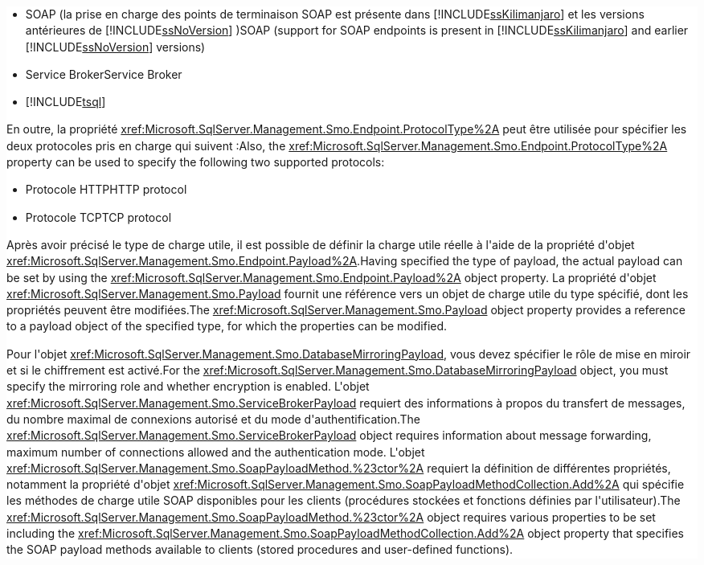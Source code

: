 -   <span data-ttu-id="efeca-108">SOAP (la prise en charge des points de terminaison SOAP est présente dans [!INCLUDE[ssKilimanjaro](../../../includes/sskilimanjaro-md.md)] et les versions antérieures de [!INCLUDE[ssNoVersion](../../../includes/ssnoversion-md.md)] )</span><span class="sxs-lookup"><span data-stu-id="efeca-108">SOAP (support for SOAP endpoints is present in [!INCLUDE[ssKilimanjaro](../../../includes/sskilimanjaro-md.md)] and earlier [!INCLUDE[ssNoVersion](../../../includes/ssnoversion-md.md)] versions)</span></span>  
  
-   <span data-ttu-id="efeca-109">Service Broker</span><span class="sxs-lookup"><span data-stu-id="efeca-109">Service Broker</span></span>  
  
-   [!INCLUDE[tsql](../../../includes/tsql-md.md)]  
  
 <span data-ttu-id="efeca-110">En outre, la propriété <xref:Microsoft.SqlServer.Management.Smo.Endpoint.ProtocolType%2A> peut être utilisée pour spécifier les deux protocoles pris en charge qui suivent :</span><span class="sxs-lookup"><span data-stu-id="efeca-110">Also, the <xref:Microsoft.SqlServer.Management.Smo.Endpoint.ProtocolType%2A> property can be used to specify the following two supported protocols:</span></span>  
  
-   <span data-ttu-id="efeca-111">Protocole HTTP</span><span class="sxs-lookup"><span data-stu-id="efeca-111">HTTP protocol</span></span>  
  
-   <span data-ttu-id="efeca-112">Protocole TCP</span><span class="sxs-lookup"><span data-stu-id="efeca-112">TCP protocol</span></span>  
  
 <span data-ttu-id="efeca-113">Après avoir précisé le type de charge utile, il est possible de définir la charge utile réelle à l'aide de la propriété d'objet <xref:Microsoft.SqlServer.Management.Smo.Endpoint.Payload%2A>.</span><span class="sxs-lookup"><span data-stu-id="efeca-113">Having specified the type of payload, the actual payload can be set by using the <xref:Microsoft.SqlServer.Management.Smo.Endpoint.Payload%2A> object property.</span></span> <span data-ttu-id="efeca-114">La propriété d'objet <xref:Microsoft.SqlServer.Management.Smo.Payload> fournit une référence vers un objet de charge utile du type spécifié, dont les propriétés peuvent être modifiées.</span><span class="sxs-lookup"><span data-stu-id="efeca-114">The <xref:Microsoft.SqlServer.Management.Smo.Payload> object property provides a reference to a payload object of the specified type, for which the properties can be modified.</span></span>  
  
 <span data-ttu-id="efeca-115">Pour l'objet <xref:Microsoft.SqlServer.Management.Smo.DatabaseMirroringPayload>, vous devez spécifier le rôle de mise en miroir et si le chiffrement est activé.</span><span class="sxs-lookup"><span data-stu-id="efeca-115">For the <xref:Microsoft.SqlServer.Management.Smo.DatabaseMirroringPayload> object, you must specify the mirroring role and whether encryption is enabled.</span></span> <span data-ttu-id="efeca-116">L'objet <xref:Microsoft.SqlServer.Management.Smo.ServiceBrokerPayload> requiert des informations à propos du transfert de messages, du nombre maximal de connexions autorisé et du mode d'authentification.</span><span class="sxs-lookup"><span data-stu-id="efeca-116">The <xref:Microsoft.SqlServer.Management.Smo.ServiceBrokerPayload> object requires information about message forwarding, maximum number of connections allowed and the authentication mode.</span></span> <span data-ttu-id="efeca-117">L'objet <xref:Microsoft.SqlServer.Management.Smo.SoapPayloadMethod.%23ctor%2A> requiert la définition de différentes propriétés, notamment la propriété d'objet <xref:Microsoft.SqlServer.Management.Smo.SoapPayloadMethodCollection.Add%2A> qui spécifie les méthodes de charge utile SOAP disponibles pour les clients (procédures stockées et fonctions définies par l'utilisateur).</span><span class="sxs-lookup"><span data-stu-id="efeca-117">The <xref:Microsoft.SqlServer.Management.Smo.SoapPayloadMethod.%23ctor%2A> object requires various properties to be set including the <xref:Microsoft.SqlServer.Management.Smo.SoapPayloadMethodCollection.Add%2A> object property that specifies the SOAP payload methods available to clients (stored procedures and user-defined functions).</span></span>  
  